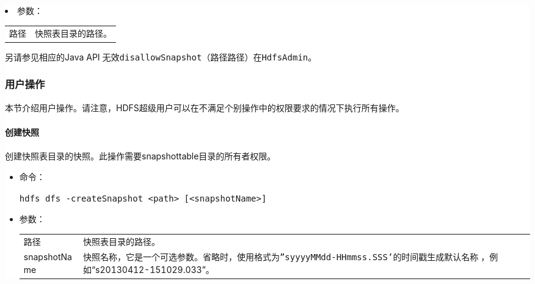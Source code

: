 <li><font><font>参数：
</font></font><table border="0" class="bodyTable">

<tbody><tr class="a">
<td><font><font>路径</font></font></td>
<td><font><font>快照表目录的路径。</font></font></td></tr>
    </tbody></table></li>
  </ul>

<p><font><font>
    另请参见相应的Java API
     </font></font><tt><font><font>无效disallowSnapshot（路径路径）</font></font></tt><font><font>在</font></font><tt><font><font>HdfsAdmin</font></font></tt><font><font>。
  </font></font></p>
  </div></div>

<p><a></a></p>

<div class="section" id="UserOperations">
<h3 id="用户操作"><a></a><font><font>用户操作</font></font></h3>

<p><font><font>
    本节介绍用户操作。</font><font>请注意，HDFS超级用户可以在不满足个别操作中的权限要求的情况下执行所有操作。
  </font></font></p>


<div class="section">
<h4 id="创建快照"><a></a><font><font>创建快照</font></font></h4>

<p><font><font>
    创建快照表目录的快照。</font><font>此操作需要snapshottable目录的所有者权限。
  </font></font></p>

<ul>

<li><font><font>命令：

</font></font><div class="source">
<pre><font><font>hdfs dfs -createSnapshot &lt;path&gt; [&lt;snapshotName&gt;]</font></font></pre></div></li>

<li><font><font>参数：
</font></font><table border="0" class="bodyTable">

<tbody><tr class="a">
<td><font><font>路径</font></font></td>
<td><font><font>快照表目录的路径。</font></font></td></tr>

<tr class="b">
<td><font><font>snapshotName</font></font></td>
<td><font><font>
        快照名称，它是一个可选参数。</font><font>省略时，使用格式为</font></font><tt><font><font>”syyyyMMdd-HHmmss.SSS’</font></font></tt><font><font>的时间戳生成默认名称
         </font><font>，例如“s20130412-151029.033”。
      </font></font></td></tr>
    </tbody></table></li>
  </ul>
